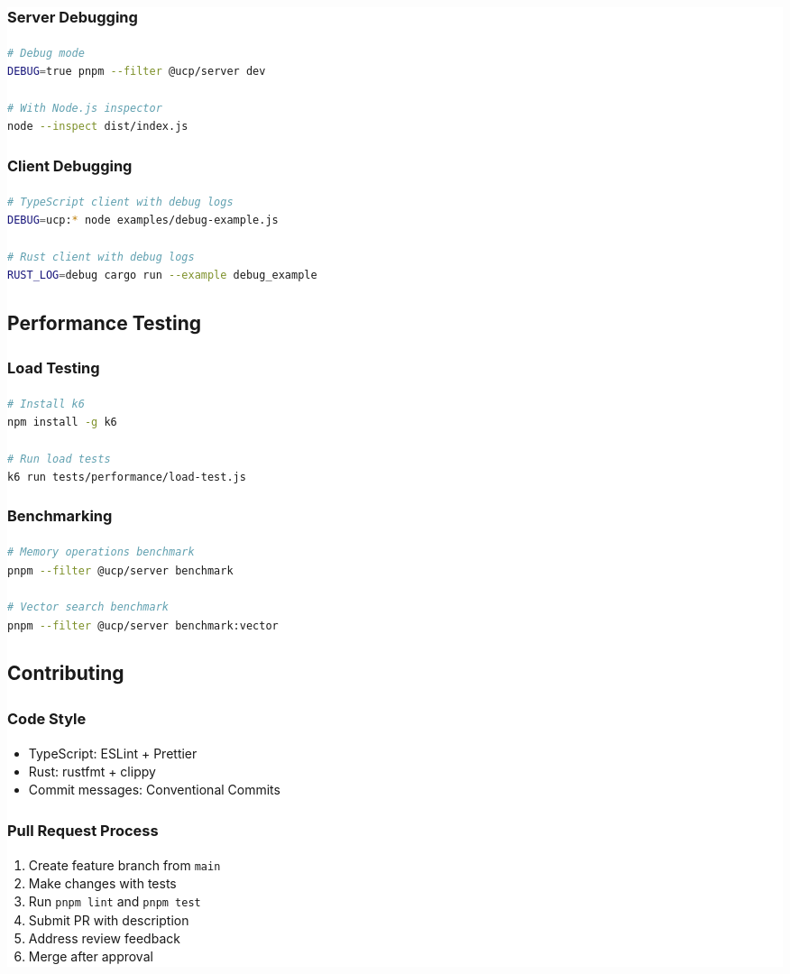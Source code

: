 ### Server Debugging
```bash
# Debug mode
DEBUG=true pnpm --filter @ucp/server dev

# With Node.js inspector
node --inspect dist/index.js
```

### Client Debugging
```bash
# TypeScript client with debug logs
DEBUG=ucp:* node examples/debug-example.js

# Rust client with debug logs
RUST_LOG=debug cargo run --example debug_example
```

## Performance Testing

### Load Testing
```bash
# Install k6
npm install -g k6

# Run load tests
k6 run tests/performance/load-test.js
```

### Benchmarking
```bash
# Memory operations benchmark
pnpm --filter @ucp/server benchmark

# Vector search benchmark
pnpm --filter @ucp/server benchmark:vector
```

## Contributing

### Code Style

- TypeScript: ESLint + Prettier
- Rust: rustfmt + clippy
- Commit messages: Conventional Commits

### Pull Request Process

1. Create feature branch from `main`
2. Make changes with tests
3. Run `pnpm lint` and `pnpm test`
4. Submit PR with description
5. Address review feedback
6. Merge after approval
